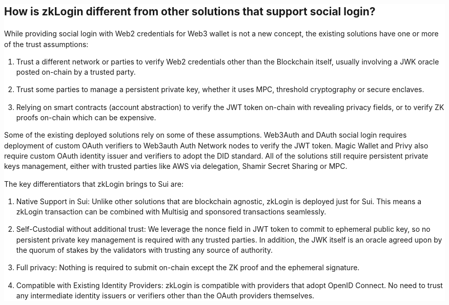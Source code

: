 ## How is zkLogin different from other solutions that support social login?

While providing social login with Web2 credentials for Web3 wallet is not a new concept, the existing solutions have one or more of the trust assumptions:

1. Trust a different network or parties to verify Web2 credentials other than the Blockchain itself, usually involving a JWK oracle posted on-chain by a trusted party.

2. Trust some parties to manage a persistent private key, whether it uses MPC, threshold cryptography or secure enclaves.

3. Relying on smart contracts (account abstraction) to verify the JWT token on-chain with revealing privacy fields, or to verify ZK proofs on-chain which can be expensive.

Some of the existing deployed solutions rely on some of these assumptions. Web3Auth and DAuth social login requires deployment of custom OAuth verifiers to Web3auth Auth Network nodes to verify the JWT token. Magic Wallet and Privy also require custom OAuth identity issuer and verifiers to adopt the DID standard. All of the solutions still require persistent private keys management, either with trusted parties like AWS via delegation, Shamir Secret Sharing or MPC.

The key differentiators that zkLogin brings to Sui are:

1. Native Support in Sui: Unlike other solutions that are blockchain agnostic, zkLogin is deployed just for Sui. This means a zkLogin transaction can be combined with Multisig and sponsored transactions seamlessly.

2. Self-Custodial without additional trust: We leverage the nonce field in JWT token to commit to ephemeral public key, so no persistent private key management is required with any trusted parties. In addition, the JWK itself is an oracle agreed upon by the quorum of stakes by the validators with trusting any source of authority.

3. Full privacy: Nothing is required to submit on-chain except the ZK proof and the ephemeral signature.

4. Compatible with Existing Identity Providers: zkLogin is compatible with providers that adopt OpenID Connect. No need to trust any intermediate identity issuers or verifiers other than the OAuth providers themselves.
